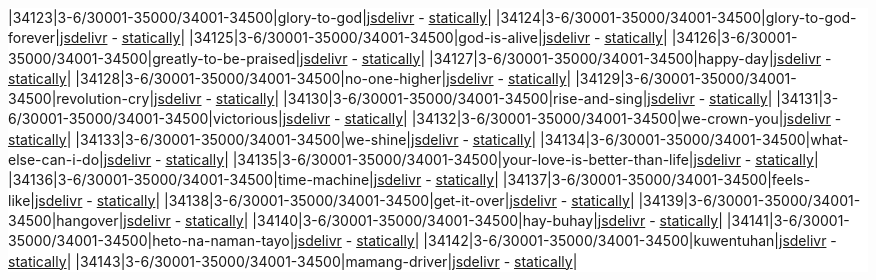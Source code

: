 |34123|3-6/30001-35000/34001-34500|glory-to-god|[jsdelivr](https://cdn.jsdelivr.net/gh/dbchord/png-c-1110x370_3-6/30001-35000/34001-34500/glory-to-god.png) - [statically](https://cdn.statically.io/gh/dbchord/png-c-1110x370_3-6/img/30001-35000/34001-34500/glory-to-god.png)|
|34124|3-6/30001-35000/34001-34500|glory-to-god-forever|[jsdelivr](https://cdn.jsdelivr.net/gh/dbchord/png-c-1110x370_3-6/30001-35000/34001-34500/glory-to-god-forever.png) - [statically](https://cdn.statically.io/gh/dbchord/png-c-1110x370_3-6/img/30001-35000/34001-34500/glory-to-god-forever.png)|
|34125|3-6/30001-35000/34001-34500|god-is-alive|[jsdelivr](https://cdn.jsdelivr.net/gh/dbchord/png-c-1110x370_3-6/30001-35000/34001-34500/god-is-alive.png) - [statically](https://cdn.statically.io/gh/dbchord/png-c-1110x370_3-6/img/30001-35000/34001-34500/god-is-alive.png)|
|34126|3-6/30001-35000/34001-34500|greatly-to-be-praised|[jsdelivr](https://cdn.jsdelivr.net/gh/dbchord/png-c-1110x370_3-6/30001-35000/34001-34500/greatly-to-be-praised.png) - [statically](https://cdn.statically.io/gh/dbchord/png-c-1110x370_3-6/img/30001-35000/34001-34500/greatly-to-be-praised.png)|
|34127|3-6/30001-35000/34001-34500|happy-day|[jsdelivr](https://cdn.jsdelivr.net/gh/dbchord/png-c-1110x370_3-6/30001-35000/34001-34500/happy-day.png) - [statically](https://cdn.statically.io/gh/dbchord/png-c-1110x370_3-6/img/30001-35000/34001-34500/happy-day.png)|
|34128|3-6/30001-35000/34001-34500|no-one-higher|[jsdelivr](https://cdn.jsdelivr.net/gh/dbchord/png-c-1110x370_3-6/30001-35000/34001-34500/no-one-higher.png) - [statically](https://cdn.statically.io/gh/dbchord/png-c-1110x370_3-6/img/30001-35000/34001-34500/no-one-higher.png)|
|34129|3-6/30001-35000/34001-34500|revolution-cry|[jsdelivr](https://cdn.jsdelivr.net/gh/dbchord/png-c-1110x370_3-6/30001-35000/34001-34500/revolution-cry.png) - [statically](https://cdn.statically.io/gh/dbchord/png-c-1110x370_3-6/img/30001-35000/34001-34500/revolution-cry.png)|
|34130|3-6/30001-35000/34001-34500|rise-and-sing|[jsdelivr](https://cdn.jsdelivr.net/gh/dbchord/png-c-1110x370_3-6/30001-35000/34001-34500/rise-and-sing.png) - [statically](https://cdn.statically.io/gh/dbchord/png-c-1110x370_3-6/img/30001-35000/34001-34500/rise-and-sing.png)|
|34131|3-6/30001-35000/34001-34500|victorious|[jsdelivr](https://cdn.jsdelivr.net/gh/dbchord/png-c-1110x370_3-6/30001-35000/34001-34500/victorious.png) - [statically](https://cdn.statically.io/gh/dbchord/png-c-1110x370_3-6/img/30001-35000/34001-34500/victorious.png)|
|34132|3-6/30001-35000/34001-34500|we-crown-you|[jsdelivr](https://cdn.jsdelivr.net/gh/dbchord/png-c-1110x370_3-6/30001-35000/34001-34500/we-crown-you.png) - [statically](https://cdn.statically.io/gh/dbchord/png-c-1110x370_3-6/img/30001-35000/34001-34500/we-crown-you.png)|
|34133|3-6/30001-35000/34001-34500|we-shine|[jsdelivr](https://cdn.jsdelivr.net/gh/dbchord/png-c-1110x370_3-6/30001-35000/34001-34500/we-shine.png) - [statically](https://cdn.statically.io/gh/dbchord/png-c-1110x370_3-6/img/30001-35000/34001-34500/we-shine.png)|
|34134|3-6/30001-35000/34001-34500|what-else-can-i-do|[jsdelivr](https://cdn.jsdelivr.net/gh/dbchord/png-c-1110x370_3-6/30001-35000/34001-34500/what-else-can-i-do.png) - [statically](https://cdn.statically.io/gh/dbchord/png-c-1110x370_3-6/img/30001-35000/34001-34500/what-else-can-i-do.png)|
|34135|3-6/30001-35000/34001-34500|your-love-is-better-than-life|[jsdelivr](https://cdn.jsdelivr.net/gh/dbchord/png-c-1110x370_3-6/30001-35000/34001-34500/your-love-is-better-than-life.png) - [statically](https://cdn.statically.io/gh/dbchord/png-c-1110x370_3-6/img/30001-35000/34001-34500/your-love-is-better-than-life.png)|
|34136|3-6/30001-35000/34001-34500|time-machine|[jsdelivr](https://cdn.jsdelivr.net/gh/dbchord/png-c-1110x370_3-6/30001-35000/34001-34500/time-machine.png) - [statically](https://cdn.statically.io/gh/dbchord/png-c-1110x370_3-6/img/30001-35000/34001-34500/time-machine.png)|
|34137|3-6/30001-35000/34001-34500|feels-like|[jsdelivr](https://cdn.jsdelivr.net/gh/dbchord/png-c-1110x370_3-6/30001-35000/34001-34500/feels-like.png) - [statically](https://cdn.statically.io/gh/dbchord/png-c-1110x370_3-6/img/30001-35000/34001-34500/feels-like.png)|
|34138|3-6/30001-35000/34001-34500|get-it-over|[jsdelivr](https://cdn.jsdelivr.net/gh/dbchord/png-c-1110x370_3-6/30001-35000/34001-34500/get-it-over.png) - [statically](https://cdn.statically.io/gh/dbchord/png-c-1110x370_3-6/img/30001-35000/34001-34500/get-it-over.png)|
|34139|3-6/30001-35000/34001-34500|hangover|[jsdelivr](https://cdn.jsdelivr.net/gh/dbchord/png-c-1110x370_3-6/30001-35000/34001-34500/hangover.png) - [statically](https://cdn.statically.io/gh/dbchord/png-c-1110x370_3-6/img/30001-35000/34001-34500/hangover.png)|
|34140|3-6/30001-35000/34001-34500|hay-buhay|[jsdelivr](https://cdn.jsdelivr.net/gh/dbchord/png-c-1110x370_3-6/30001-35000/34001-34500/hay-buhay.png) - [statically](https://cdn.statically.io/gh/dbchord/png-c-1110x370_3-6/img/30001-35000/34001-34500/hay-buhay.png)|
|34141|3-6/30001-35000/34001-34500|heto-na-naman-tayo|[jsdelivr](https://cdn.jsdelivr.net/gh/dbchord/png-c-1110x370_3-6/30001-35000/34001-34500/heto-na-naman-tayo.png) - [statically](https://cdn.statically.io/gh/dbchord/png-c-1110x370_3-6/img/30001-35000/34001-34500/heto-na-naman-tayo.png)|
|34142|3-6/30001-35000/34001-34500|kuwentuhan|[jsdelivr](https://cdn.jsdelivr.net/gh/dbchord/png-c-1110x370_3-6/30001-35000/34001-34500/kuwentuhan.png) - [statically](https://cdn.statically.io/gh/dbchord/png-c-1110x370_3-6/img/30001-35000/34001-34500/kuwentuhan.png)|
|34143|3-6/30001-35000/34001-34500|mamang-driver|[jsdelivr](https://cdn.jsdelivr.net/gh/dbchord/png-c-1110x370_3-6/30001-35000/34001-34500/mamang-driver.png) - [statically](https://cdn.statically.io/gh/dbchord/png-c-1110x370_3-6/img/30001-35000/34001-34500/mamang-driver.png)|